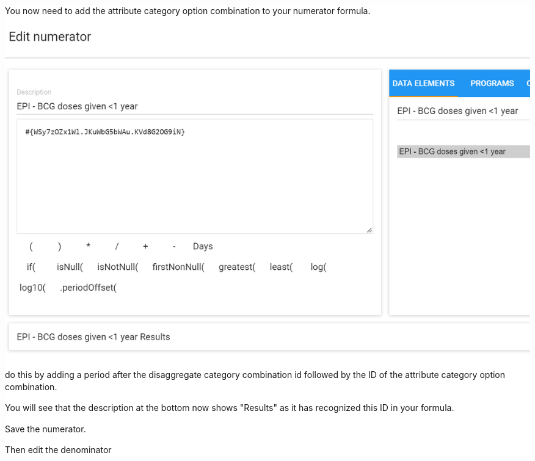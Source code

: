 You now need to add the attribute category option combination to your numerator formula.

![indicator2-numerator2](images/indicators/indicator2-numerator2.png)

do this by adding a period after the disaggregate category combination id followed by the ID of the attribute category option combination. 

You will see that the description at the bottom now shows "Results" as it has recognized this ID in your formula.

Save the numerator.

Then edit the denominator
